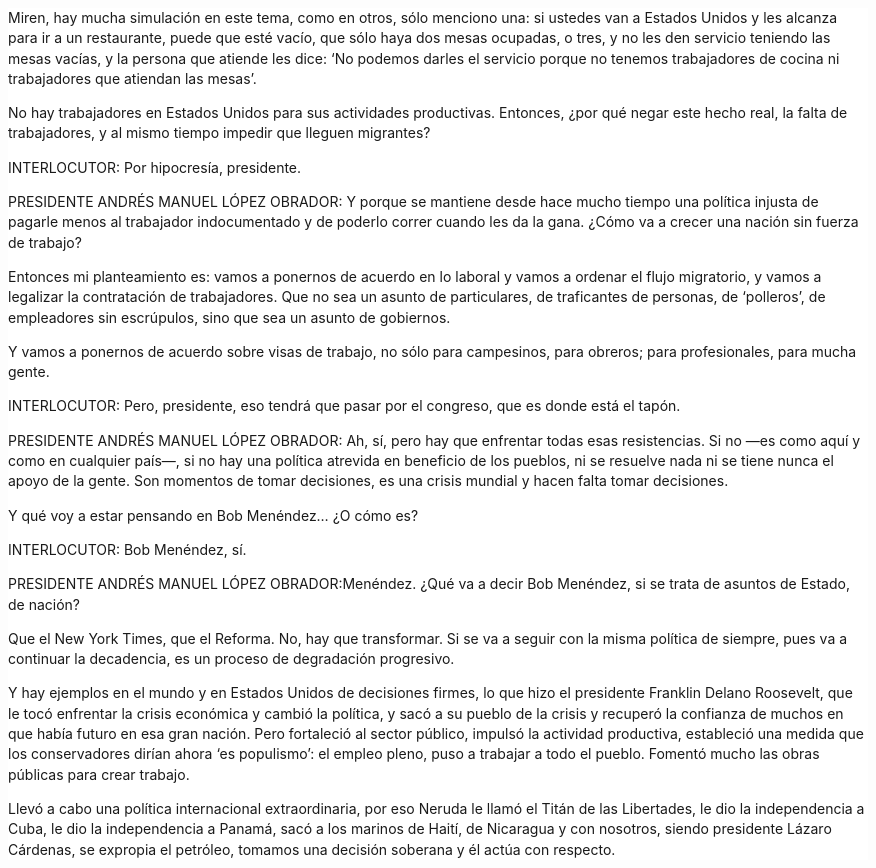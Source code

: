 Miren, hay mucha simulación en este tema, como en otros, sólo menciono una: si
ustedes van a Estados Unidos y les alcanza para ir a un restaurante, puede que
esté vacío, que sólo haya dos mesas ocupadas, o tres, y no les den servicio
teniendo las mesas vacías, y la persona que atiende les dice: ‘No podemos
darles el servicio porque no tenemos trabajadores de cocina ni trabajadores
que atiendan las mesas’.

No hay trabajadores en Estados Unidos para sus actividades productivas.
Entonces, ¿por qué negar este hecho real, la falta de trabajadores, y al mismo
tiempo impedir que lleguen migrantes?

INTERLOCUTOR: Por hipocresía, presidente.

PRESIDENTE ANDRÉS MANUEL LÓPEZ OBRADOR: Y porque se mantiene desde hace mucho
tiempo una política injusta de pagarle menos al trabajador indocumentado y de
poderlo correr cuando les da la gana. ¿Cómo va a crecer una nación sin fuerza
de trabajo?

Entonces mi planteamiento es: vamos a ponernos de acuerdo en lo laboral y
vamos a ordenar el flujo migratorio, y vamos a legalizar la contratación de
trabajadores. Que no sea un asunto de particulares, de traficantes de
personas, de ‘polleros’, de empleadores sin escrúpulos, sino que sea un asunto
de gobiernos.

Y vamos a ponernos de acuerdo sobre visas de trabajo, no sólo para campesinos,
para obreros; para profesionales, para mucha gente.

INTERLOCUTOR: Pero, presidente, eso tendrá que pasar por el congreso, que es
donde está el tapón.

PRESIDENTE ANDRÉS MANUEL LÓPEZ OBRADOR: Ah, sí, pero hay que enfrentar todas
esas resistencias. Si no —es como aquí y como en cualquier país—, si no hay
una política atrevida en beneficio de los pueblos, ni se resuelve nada ni se
tiene nunca el apoyo de la gente. Son momentos de tomar decisiones, es una
crisis mundial y hacen falta tomar decisiones.

Y qué voy a estar pensando en Bob Menéndez… ¿O cómo es?

INTERLOCUTOR: Bob Menéndez, sí.

PRESIDENTE ANDRÉS MANUEL LÓPEZ OBRADOR:Menéndez. ¿Qué va a decir Bob Menéndez,
si se trata de asuntos de Estado, de nación?

Que el New York Times, que el Reforma. No, hay que transformar. Si se va a
seguir con la misma política de siempre, pues va a continuar la decadencia, es
un proceso de degradación progresivo.

Y hay ejemplos en el mundo y en Estados Unidos de decisiones firmes, lo que
hizo el presidente Franklin Delano Roosevelt, que le tocó enfrentar la crisis
económica y cambió la política, y sacó a su pueblo de la crisis y recuperó la
confianza de muchos en que había futuro en esa gran nación. Pero fortaleció al
sector público, impulsó la actividad productiva, estableció una medida que los
conservadores dirían ahora ‘es populismo’: el empleo pleno, puso a trabajar a
todo el pueblo. Fomentó mucho las obras públicas para crear trabajo.

Llevó a cabo una política internacional extraordinaria, por eso Neruda le
llamó el Titán de las Libertades, le dio la independencia a Cuba, le dio la
independencia a Panamá, sacó a los marinos de Haití, de Nicaragua y con
nosotros, siendo presidente Lázaro Cárdenas, se expropia el petróleo, tomamos
una decisión soberana y él actúa con respecto.

